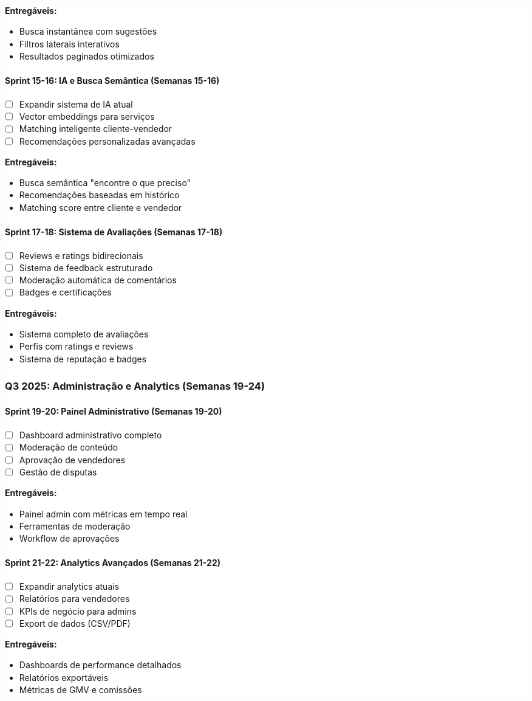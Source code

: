**Entregáveis:**
- Busca instantânea com sugestões
- Filtros laterais interativos
- Resultados paginados otimizados

#### **Sprint 15-16: IA e Busca Semântica (Semanas 15-16)**
- [ ] Expandir sistema de IA atual
- [ ] Vector embeddings para serviços
- [ ] Matching inteligente cliente-vendedor
- [ ] Recomendações personalizadas avançadas

**Entregáveis:**
- Busca semântica "encontre o que preciso"
- Recomendações baseadas em histórico
- Matching score entre cliente e vendedor

#### **Sprint 17-18: Sistema de Avaliações (Semanas 17-18)**
- [ ] Reviews e ratings bidirecionais
- [ ] Sistema de feedback estruturado
- [ ] Moderação automática de comentários
- [ ] Badges e certificações

**Entregáveis:**
- Sistema completo de avaliações
- Perfis com ratings e reviews
- Sistema de reputação e badges

### Q3 2025: Administração e Analytics (Semanas 19-24)

#### **Sprint 19-20: Painel Administrativo (Semanas 19-20)**
- [ ] Dashboard administrativo completo
- [ ] Moderação de conteúdo
- [ ] Aprovação de vendedores
- [ ] Gestão de disputas

**Entregáveis:**
- Painel admin com métricas em tempo real
- Ferramentas de moderação
- Workflow de aprovações

#### **Sprint 21-22: Analytics Avançados (Semanas 21-22)**
- [ ] Expandir analytics atuais
- [ ] Relatórios para vendedores
- [ ] KPIs de negócio para admins
- [ ] Export de dados (CSV/PDF)

**Entregáveis:**
- Dashboards de performance detalhados
- Relatórios exportáveis
- Métricas de GMV e comissões
